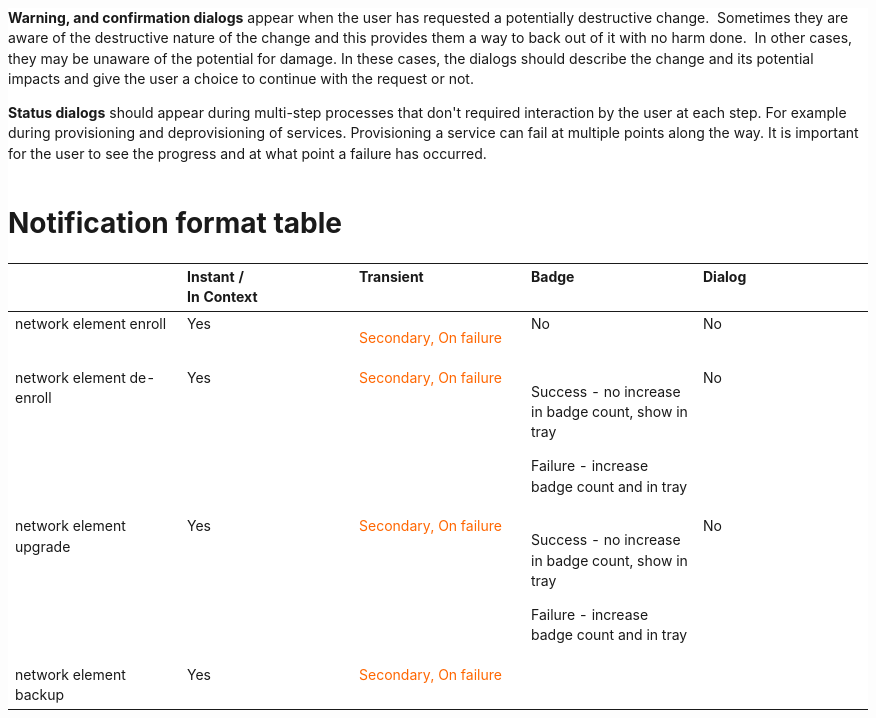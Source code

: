 **Warning, and confirmation dialogs** appear when the user has requested a potentially destructive change.  Sometimes they are aware of the destructive nature of the change and this provides them a way to back out of it with no harm done.  In other cases, they may be unaware of the potential for damage. In these cases, the dialogs should describe the change and its potential impacts and give the user a choice to continue with the request or not.

**Status dialogs** should appear during multi-step processes that don't required interaction by the user at each step. For example during provisioning and deprovisioning of services. Provisioning a service can fail at multiple points along the way. It is important for the user to see the progress and at what point a failure has occurred.

Notification format table
=========================

<table>
<colgroup>
<col width="20%" />
<col width="20%" />
<col width="20%" />
<col width="20%" />
<col width="20%" />
</colgroup>
<thead>
<tr class="header">
<th align="left"> </th>
<th align="left">Instant /<br />
In Context</th>
<th align="left">Transient</th>
<th align="left">Badge</th>
<th align="left">Dialog</th>
</tr>
</thead>
<tbody>
<tr class="odd">
<td align="left">network element enroll</td>
<td align="left">Yes</td>
<td align="left"><p><span style="color: rgb(255,102,0);">Secondary, </span><span style="color: rgb(255,102,0);">On failure</span></p></td>
<td align="left">No</td>
<td align="left">No</td>
</tr>
<tr class="even">
<td align="left">network element de-enroll</td>
<td align="left"><span class="inline-comment-marker" data-ref="fd3fa9fc-5900-425d-8e4c-cd30e19c4df4">Yes</span></td>
<td align="left"><span style="color: rgb(255,102,0);"><span style="color: rgb(255,102,0);">Secondary, </span>On failure</span></td>
<td align="left"><p>Success - no increase in badge count, show in tray</p>
<p>Failure - increase badge count and in tray</p></td>
<td align="left">No</td>
</tr>
<tr class="odd">
<td align="left">network element upgrade</td>
<td align="left">Yes</td>
<td align="left"><span style="color: rgb(255,102,0);"><span style="color: rgb(255,102,0);">Secondary, </span>On failure</span></td>
<td align="left"><p>Success - no increase in badge count, show in tray</p>
<p>Failure - increase badge count and in tray</p></td>
<td align="left">No</td>
</tr>
<tr class="even">
<td align="left">network element backup</td>
<td align="left">Yes</td>
<td align="left"><span style="color: rgb(255,102,0);"><span style="color: rgb(255,102,0);">Secondary, </span>On failure</span></td>